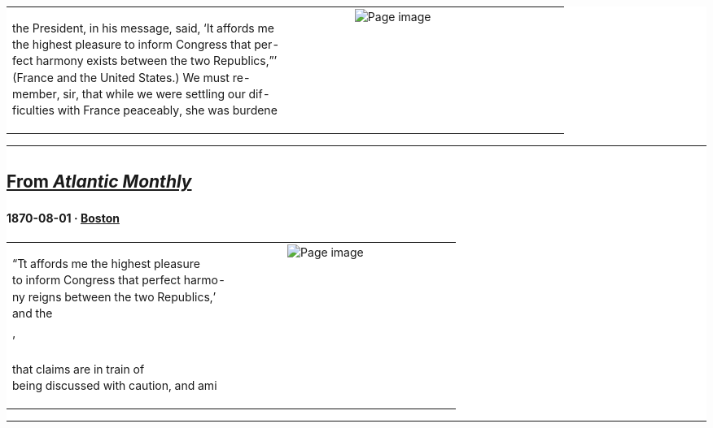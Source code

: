 <table style="width: 100%;"><tr><td style="width: 50%">

  
the President, in his message, said, ‘It affords me  
the highest pleasure to inform Congress that per-  
fect harmony exists between the two Republics,”’  
(France and the United States.) We must re-  
member, sir, that while we were settling our dif-  
ficulties with France peaceably, she was burdene
</td><td style="width: 50%; max-height: 75%; margin: auto; display: block;">
<img alt="Page image" src="https://iiif.archive.org/image/iiif/2/sim_united-states-congress-congressional-globe_1858-05-25_46_147%2Fsim_united-states-congress-congressional-globe_1858-05-25_46_147_jp2.zip%2Fsim_united-states-congress-congressional-globe_1858-05-25_46_147_jp2%2Fsim_united-states-congress-congressional-globe_1858-05-25_46_147_0006.jp2/pct:34.91692627206646,15.480844409695074,25.700934579439252,5.27756059421423/600,/0/default.jpg"/>
</td>
</tr></table>

---

## [From _Atlantic Monthly_](https://archive.org/details/sim_atlantic_1870-08_26_154/page/n53/mode/1up?view=theater)

#### 1870-08-01 &middot; [Boston](http://dbpedia.org/resource/Boston)

<table style="width: 100%;"><tr><td style="width: 50%">

  
  
“Tt affords me the highest pleasure  
to inform Congress that perfect harmo-  
ny reigns between the two Republics,’  
and the  
  
’  
  
that claims are in train of  
being discussed with caution, and ami
</td><td style="width: 50%; max-height: 75%; margin: auto; display: block;">
<img alt="Page image" src="https://iiif.archive.org/image/iiif/2/sim_atlantic_1870-08_26_154%2Fsim_atlantic_1870-08_26_154_jp2.zip%2Fsim_atlantic_1870-08_26_154_jp2%2Fsim_atlantic_1870-08_26_154_0053.jp2/pct:52.80898876404494,13.625730994152047,32.86516853932584,6.4035087719298245/600,/0/default.jpg"/>
</td>
</tr></table>

---

